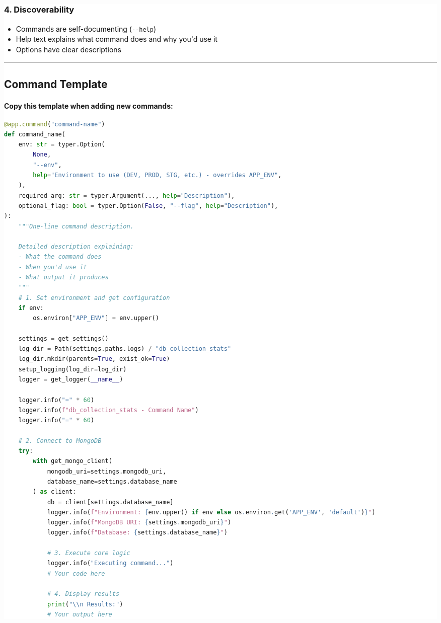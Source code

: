 ### 4. Discoverability

- Commands are self-documenting (`--help`)
- Help text explains what command does and why you'd use it
- Options have clear descriptions

---

## Command Template

**Copy this template when adding new commands:**

```python
@app.command("command-name")
def command_name(
    env: str = typer.Option(
        None,
        "--env",
        help="Environment to use (DEV, PROD, STG, etc.) - overrides APP_ENV",
    ),
    required_arg: str = typer.Argument(..., help="Description"),
    optional_flag: bool = typer.Option(False, "--flag", help="Description"),
):
    """One-line command description.

    Detailed description explaining:
    - What the command does
    - When you'd use it
    - What output it produces
    """
    # 1. Set environment and get configuration
    if env:
        os.environ["APP_ENV"] = env.upper()

    settings = get_settings()
    log_dir = Path(settings.paths.logs) / "db_collection_stats"
    log_dir.mkdir(parents=True, exist_ok=True)
    setup_logging(log_dir=log_dir)
    logger = get_logger(__name__)

    logger.info("=" * 60)
    logger.info(f"db_collection_stats - Command Name")
    logger.info("=" * 60)

    # 2. Connect to MongoDB
    try:
        with get_mongo_client(
            mongodb_uri=settings.mongodb_uri,
            database_name=settings.database_name
        ) as client:
            db = client[settings.database_name]
            logger.info(f"Environment: {env.upper() if env else os.environ.get('APP_ENV', 'default')}")
            logger.info(f"MongoDB URI: {settings.mongodb_uri}")
            logger.info(f"Database: {settings.database_name}")

            # 3. Execute core logic
            logger.info("Executing command...")
            # Your code here

            # 4. Display results
            print("\\n Results:")
            # Your output here

```